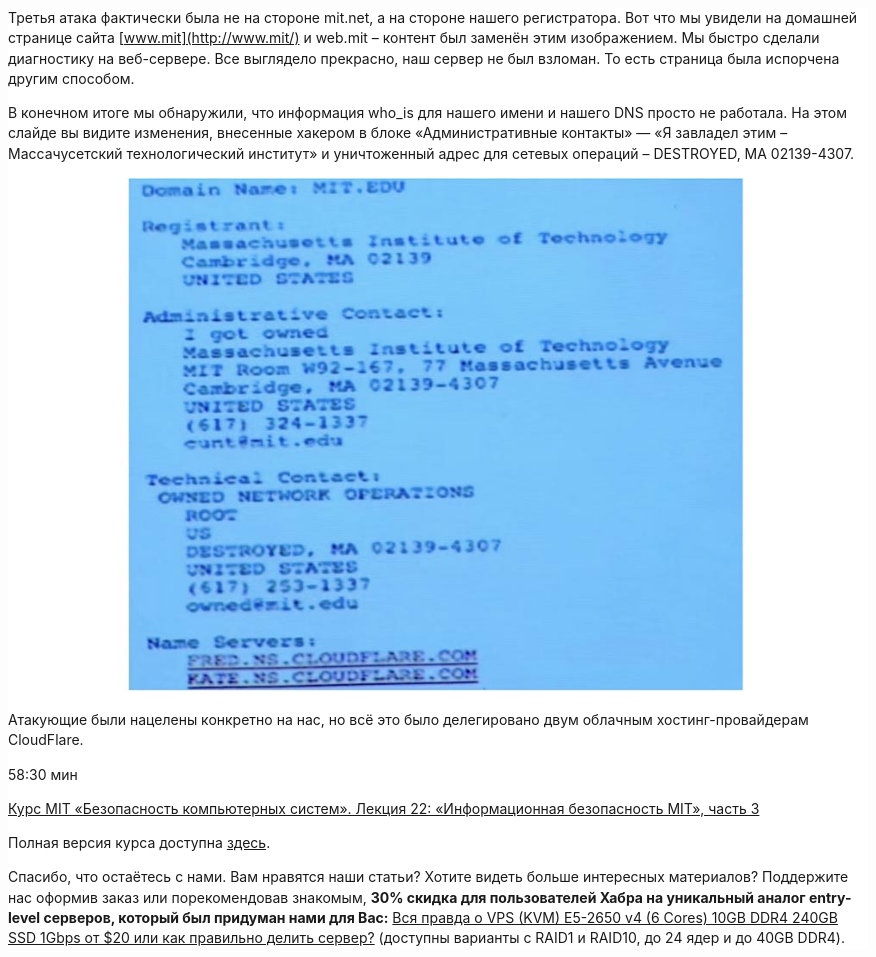 Третья атака фактически была не на стороне mit.net, а на стороне нашего регистратора. Вот что мы увидели на домашней странице сайта [www.mit](http://www.mit/) и web.mit – контент был заменён этим изображением. Мы быстро сделали диагностику на веб-сервере. Все выглядело прекрасно, наш сервер не был взломан. То есть страница была испорчена другим способом.

В конечном итоге мы обнаружили, что информация who_is для нашего имени и нашего DNS просто не работала. На этом слайде вы видите изменения, внесенные хакером в блоке «Административные контакты» — «Я завладел этим – Массачусетский технологический институт» и уничтоженный адрес для сетевых операций – DESTROYED, MA 02139-4307.

![](../../_resources/afd064ec1b34466bb1b5eda3e155ac91.jpeg)

Атакующие были нацелены конкретно на нас, но всё это было делегировано двум облачным хостинг-провайдерам CloudFlare.

58:30 мин

[Курс MIT «Безопасность компьютерных систем». Лекция 22: «Информационная безопасность MIT», часть 3](https://habr.com/company/ua-hosting/blog/434346/)

Полная версия курса доступна [здесь](https://ocw.mit.edu/courses/electrical-engineering-and-computer-science/6-858-computer-systems-security-fall-2014/).

Спасибо, что остаётесь с нами. Вам нравятся наши статьи? Хотите видеть больше интересных материалов? Поддержите нас оформив заказ или порекомендовав знакомым, **30% скидка для пользователей Хабра на уникальный аналог entry-level серверов, который был придуман нами для Вас:** [Вся правда о VPS (KVM) E5-2650 v4 (6 Cores) 10GB DDR4 240GB SSD 1Gbps от $20 или как правильно делить сервер?](https://habr.com/company/ua-hosting/blog/347386/) (доступны варианты с RAID1 и RAID10, до 24 ядер и до 40GB DDR4).
